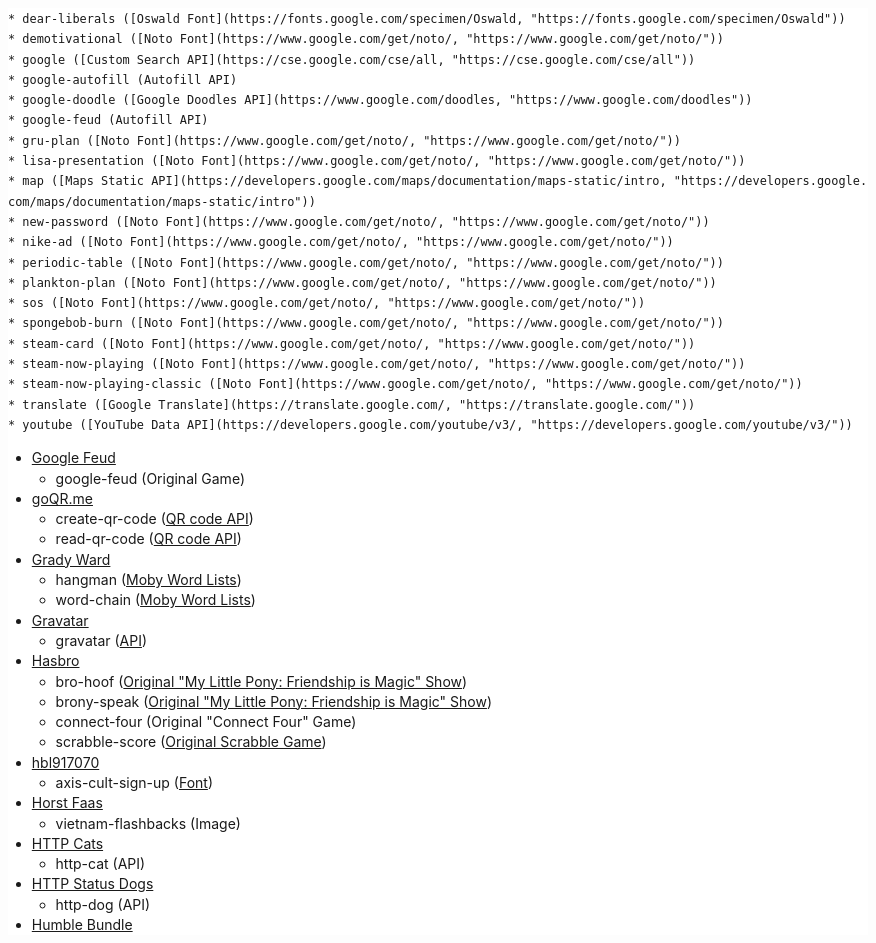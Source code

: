 	* dear-liberals ([Oswald Font](https://fonts.google.com/specimen/Oswald, "https://fonts.google.com/specimen/Oswald"))
	* demotivational ([Noto Font](https://www.google.com/get/noto/, "https://www.google.com/get/noto/"))
	* google ([Custom Search API](https://cse.google.com/cse/all, "https://cse.google.com/cse/all"))
	* google-autofill (Autofill API)
	* google-doodle ([Google Doodles API](https://www.google.com/doodles, "https://www.google.com/doodles"))
	* google-feud (Autofill API)
	* gru-plan ([Noto Font](https://www.google.com/get/noto/, "https://www.google.com/get/noto/"))
	* lisa-presentation ([Noto Font](https://www.google.com/get/noto/, "https://www.google.com/get/noto/"))
	* map ([Maps Static API](https://developers.google.com/maps/documentation/maps-static/intro, "https://developers.google.com/maps/documentation/maps-static/intro"))
	* new-password ([Noto Font](https://www.google.com/get/noto/, "https://www.google.com/get/noto/"))
	* nike-ad ([Noto Font](https://www.google.com/get/noto/, "https://www.google.com/get/noto/"))
	* periodic-table ([Noto Font](https://www.google.com/get/noto/, "https://www.google.com/get/noto/"))
	* plankton-plan ([Noto Font](https://www.google.com/get/noto/, "https://www.google.com/get/noto/"))
	* sos ([Noto Font](https://www.google.com/get/noto/, "https://www.google.com/get/noto/"))
	* spongebob-burn ([Noto Font](https://www.google.com/get/noto/, "https://www.google.com/get/noto/"))
	* steam-card ([Noto Font](https://www.google.com/get/noto/, "https://www.google.com/get/noto/"))
	* steam-now-playing ([Noto Font](https://www.google.com/get/noto/, "https://www.google.com/get/noto/"))
	* steam-now-playing-classic ([Noto Font](https://www.google.com/get/noto/, "https://www.google.com/get/noto/"))
	* translate ([Google Translate](https://translate.google.com/, "https://translate.google.com/"))
	* youtube ([YouTube Data API](https://developers.google.com/youtube/v3/, "https://developers.google.com/youtube/v3/"))
- [Google Feud](http://www.googlefeud.com/, "http://www.googlefeud.com/")
	* google-feud (Original Game)
- [goQR.me](http://goqr.me/, "http://goqr.me/")
	* create-qr-code ([QR code API](http://goqr.me/api/, "http://goqr.me/api/"))
	* read-qr-code ([QR code API](http://goqr.me/api/, "http://goqr.me/api/"))
- [Grady Ward](https://en.wikipedia.org/wiki/Grady_Ward, "https://en.wikipedia.org/wiki/Grady_Ward")
	* hangman ([Moby Word Lists](http://www.gutenberg.org/ebooks/3201, "http://www.gutenberg.org/ebooks/3201"))
	* word-chain ([Moby Word Lists](http://www.gutenberg.org/ebooks/3201, "http://www.gutenberg.org/ebooks/3201"))
- [Gravatar](https://en.gravatar.com/, "https://en.gravatar.com/")
	* gravatar ([API](https://en.gravatar.com/site/implement/, "https://en.gravatar.com/site/implement/"))
- [Hasbro](https://shop.hasbro.com/en-us, "https://shop.hasbro.com/en-us")
	* bro-hoof ([Original "My Little Pony: Friendship is Magic" Show](https://mylittlepony.hasbro.com/en-us, "https://mylittlepony.hasbro.com/en-us"))
	* brony-speak ([Original "My Little Pony: Friendship is Magic" Show](https://mylittlepony.hasbro.com/en-us, "https://mylittlepony.hasbro.com/en-us"))
	* connect-four (Original "Connect Four" Game)
	* scrabble-score ([Original Scrabble Game](https://scrabble.hasbro.com/en-us, "https://scrabble.hasbro.com/en-us"))
- [hbl917070](https://github.com/hbl917070, "https://github.com/hbl917070")
	* axis-cult-sign-up ([Font](https://github.com/hbl917070/Konosuba-text, "https://github.com/hbl917070/Konosuba-text"))
- [Horst Faas](https://en.wikipedia.org/wiki/Horst_Faas, "https://en.wikipedia.org/wiki/Horst_Faas")
	* vietnam-flashbacks (Image)
- [HTTP Cats](https://http.cat/, "https://http.cat/")
	* http-cat (API)
- [HTTP Status Dogs](https://httpstatusdogs.com/, "https://httpstatusdogs.com/")
	* http-dog (API)
- [Humble Bundle](https://www.humblebundle.com/, "https://www.humblebundle.com/")